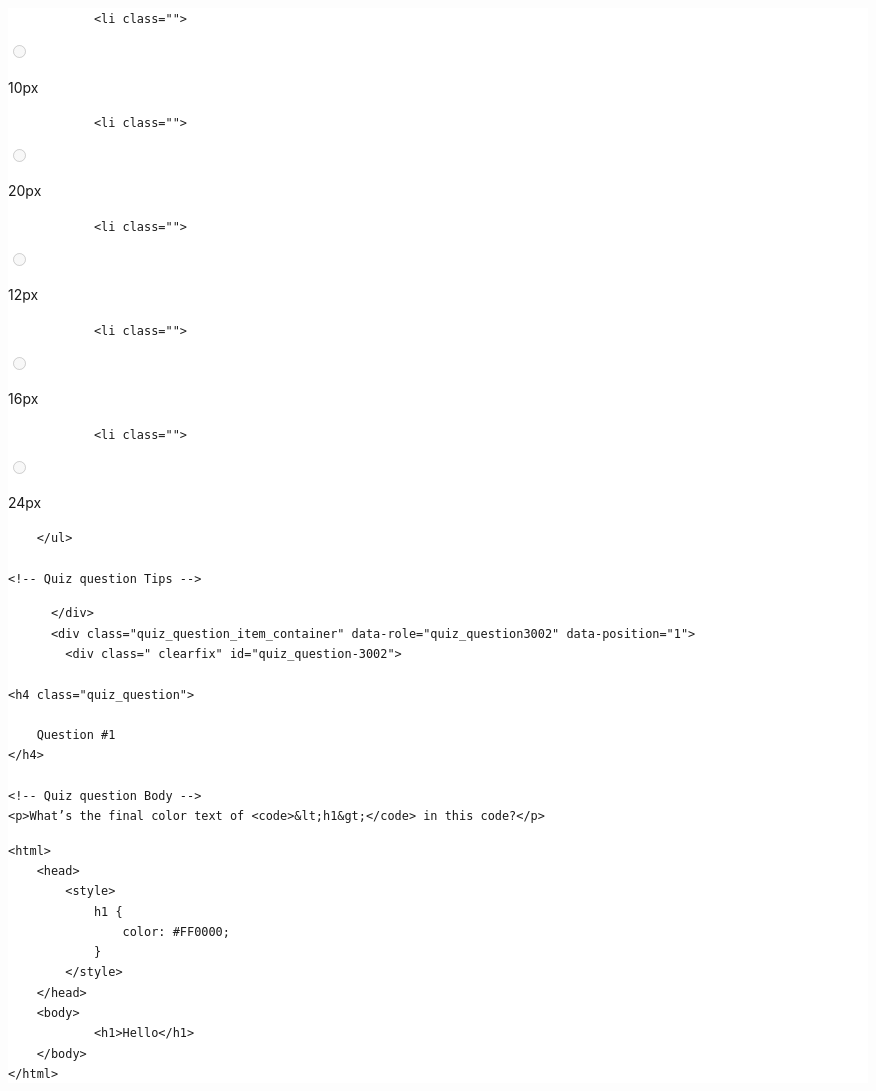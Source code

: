                 <li class="">

  <input type="radio" name="3018" id="3018-1580783563683" value="1580783563683" data-quiz-answer-id="1580783563683" data-quiz-question-id="3018" disabled="disabled">
  <label for="3018-1580783563683"><p>10px</p>
</label>
</li>

                <li class="">

  <input type="radio" name="3018" id="3018-1580783586862" value="1580783586862" data-quiz-answer-id="1580783586862" data-quiz-question-id="3018" disabled="disabled">
  <label for="3018-1580783586862"><p>20px</p>
</label>
</li>

                <li class="">

  <input type="radio" name="3018" id="3018-1580783569456" value="1580783569456" data-quiz-answer-id="1580783569456" data-quiz-question-id="3018" disabled="disabled">
  <label for="3018-1580783569456"><p>12px</p>
</label>
</li>

                <li class="">

  <input type="radio" name="3018" id="3018-1580783579770" value="1580783579770" data-quiz-answer-id="1580783579770" data-quiz-question-id="3018" disabled="disabled">
  <label for="3018-1580783579770"><p>16px</p>
</label>
</li>

                <li class="">

  <input type="radio" name="3018" id="3018-1580783591774" value="1580783591774" data-quiz-answer-id="1580783591774" data-quiz-question-id="3018" disabled="disabled">
  <label for="3018-1580783591774"><p>24px</p>
</label>
</li>

        </ul>

    <!-- Quiz question Tips -->

</div>

          </div>
          <div class="quiz_question_item_container" data-role="quiz_question3002" data-position="1">
            <div class=" clearfix" id="quiz_question-3002">

    <h4 class="quiz_question">
        
        Question #1
    </h4>

    <!-- Quiz question Body -->
    <p>What’s the final color text of <code>&lt;h1&gt;</code> in this code?</p>

<pre><code>&lt;html&gt;
    &lt;head&gt;
        &lt;style&gt;
            h1 {
                color: #FF0000;
            }
        &lt;/style&gt;
    &lt;/head&gt;
    &lt;body&gt;
            &lt;h1&gt;Hello&lt;/h1&gt;
    &lt;/body&gt;
&lt;/html&gt;
</code></pre>
